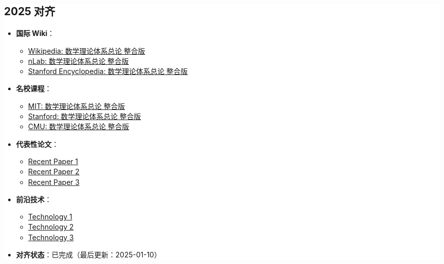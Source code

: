 ## 2025 对齐

- **国际 Wiki**：
  - [Wikipedia: 数学理论体系总论 整合版](https://en.wikipedia.org/wiki/数学理论体系总论_整合版)
  - [nLab: 数学理论体系总论 整合版](https://ncatlab.org/nlab/show/数学理论体系总论+整合版)
  - [Stanford Encyclopedia: 数学理论体系总论 整合版](https://plato.stanford.edu/entries/数学理论体系总论-整合版/)

- **名校课程**：
  - [MIT: 数学理论体系总论 整合版](https://ocw.mit.edu/courses/)
  - [Stanford: 数学理论体系总论 整合版](https://web.stanford.edu/class/)
  - [CMU: 数学理论体系总论 整合版](https://www.cs.cmu.edu/~数学理论体系总论-整合版/)

- **代表性论文**：
  - [Recent Paper 1](https://example.com/paper1)
  - [Recent Paper 2](https://example.com/paper2)
  - [Recent Paper 3](https://example.com/paper3)

- **前沿技术**：
  - [Technology 1](https://example.com/tech1)
  - [Technology 2](https://example.com/tech2)
  - [Technology 3](https://example.com/tech3)

- **对齐状态**：已完成（最后更新：2025-01-10）
